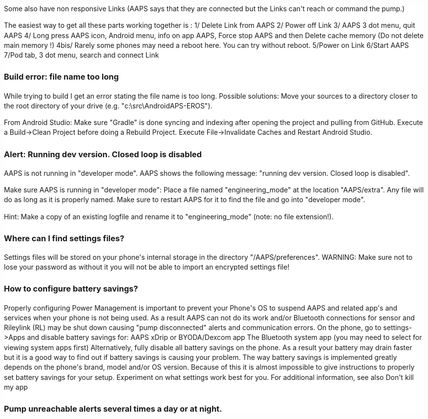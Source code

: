 Some also have non responsive Links (AAPS says that they are connected but the Links can't reach or command the pump.)

The easiest way to get all these parts working together is : 1/ Delete Link from AAPS 2/ Power off Link 3/ AAPS 3 dot menu, quit AAPS 4/ Long press AAPS icon, Android menu, info on app AAPS, Force stop AAPS and then Delete cache memory (Do not delete main memory !) 4bis/ Rarely some phones may need a reboot here. You can try without reboot. 5/Power on Link 6/Start AAPS 7/Pod tab, 3 dot menu, search and connect Link

### Build error: file name too long

While trying to build I get an error stating the file name is too long. Possible solutions: Move your sources to a directory closer to the root directory of your drive (e.g. "c:\src\AndroidAPS-EROS").

From Android Studio: Make sure "Gradle" is done syncing and indexing after opening the project and pulling from GitHub. Execute a Build->Clean Project before doing a Rebuild Project. Execute File->Invalidate Caches and Restart Android Studio.

### Alert: Running dev version. Closed loop is disabled

AAPS is not running in "developer mode". AAPS shows the following message: "running dev version. Closed loop is disabled".

Make sure AAPS is running in "developer mode": Place a file named "engineering_mode" at the location "AAPS/extra". Any file will do as long as it is properly named. Make sure to restart AAPS for it to find the file and go into "developer mode".

Hint: Make a copy of an existing logfile and rename it to "engineering_mode" (note: no file extension!).

### Where can I find settings files?

Settings files will be stored on your phone's internal storage in the directory "/AAPS/preferences". WARNING: Make sure not to lose your password as without it you will not be able to import an encrypted settings file!

### How to configure battery savings?

Properly configuring Power Management is important to prevent your Phone's OS to suspend AAPS and related app's and services when your phone is not being used. As a result AAPS can not do its work and/or Bluetooth connections for sensor and Rileylink (RL) may be shut down causing "pump disconnected" alerts and communication errors. On the phone, go to settings->Apps and disable battery savings for: AAPS xDrip or BYODA/Dexcom app The Bluetooth system app (you may need to select for viewing system apps first) Alternatively, fully disable all battery savings on the phone. As a result your battery may drain faster but it is a good way to find out if battery savings is causing your problem. The way battery savings is implemented greatly depends on the phone's brand, model and/or OS version. Because of this it is almost impossible to give instructions to properly set battery savings for your setup. Experiment on what settings work best for you. For additional information, see also Don't kill my app

### Pump unreachable alerts several times a day or at night.
